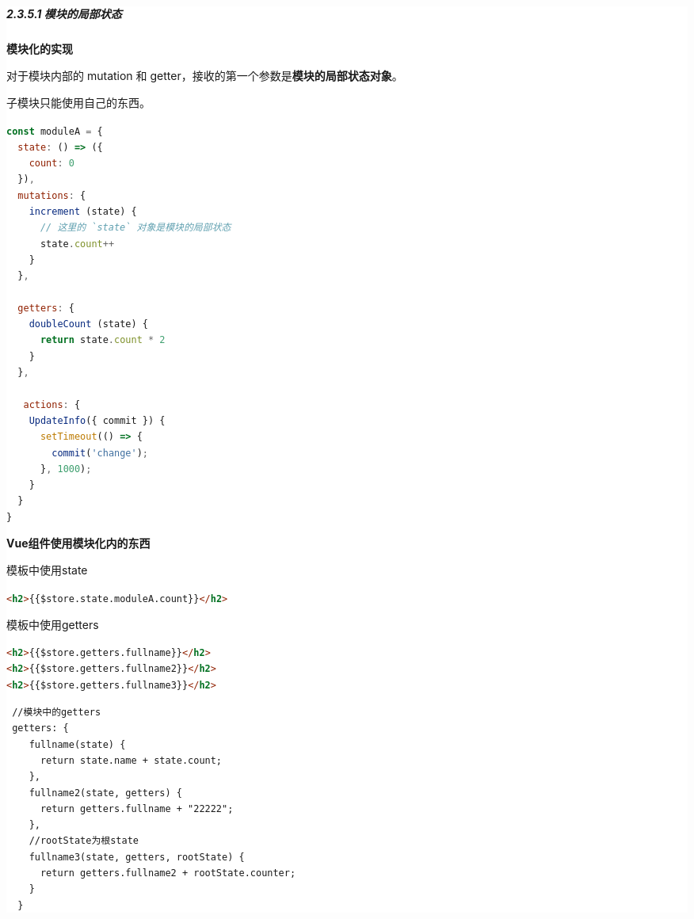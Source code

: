 ##### 2.3.5.1 模块的局部状态

**模块化的实现**

对于模块内部的 mutation 和 getter，接收的第一个参数是**模块的局部状态对象**。

子模块只能使用自己的东西。

```js
const moduleA = {
  state: () => ({
    count: 0
  }),
  mutations: {
    increment (state) {
      // 这里的 `state` 对象是模块的局部状态
      state.count++
    }
  },

  getters: {
    doubleCount (state) {
      return state.count * 2
    }
  },
  
   actions: {
    UpdateInfo({ commit }) {
      setTimeout(() => {
        commit('change');
      }, 1000);
    }
  }
}
```

**Vue组件使用模块化内的东西**

模板中使用state

```html
<h2>{{$store.state.moduleA.count}}</h2>
```

模板中使用getters

```html
<h2>{{$store.getters.fullname}}</h2>
<h2>{{$store.getters.fullname2}}</h2>
<h2>{{$store.getters.fullname3}}</h2>
```

```
 //模块中的getters
 getters: {
    fullname(state) {
      return state.name + state.count;
    },
    fullname2(state, getters) {
      return getters.fullname + "22222";
    },
    //rootState为根state
    fullname3(state, getters, rootState) {
      return getters.fullname2 + rootState.counter;
    }
  }
```
